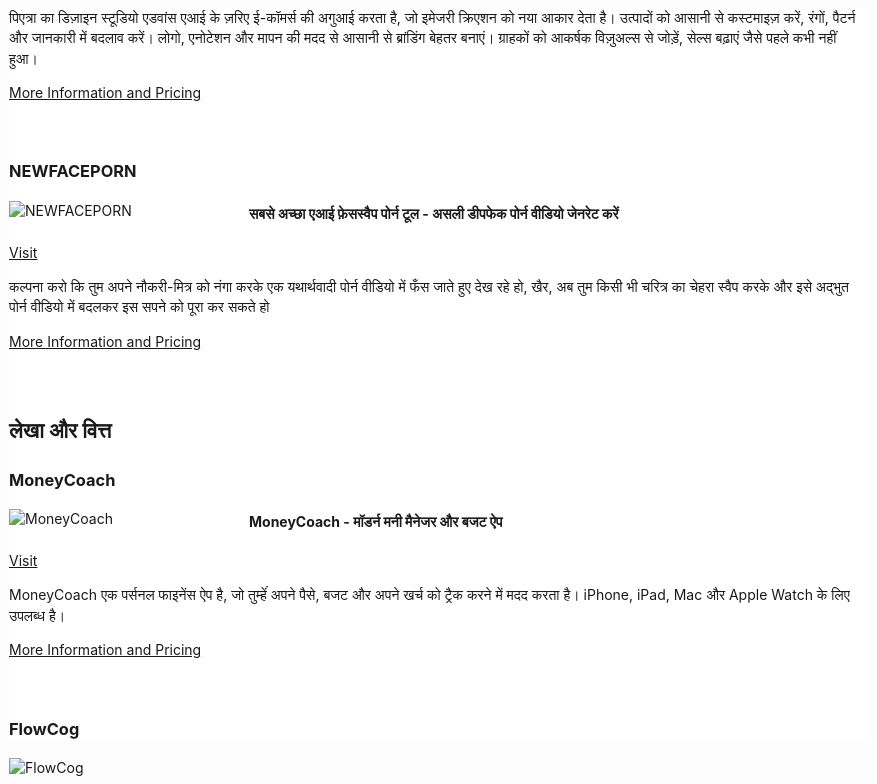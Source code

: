 पिएत्रा का डिज़ाइन स्टूडियो एडवांस एआई के ज़रिए ई-कॉमर्स की अगुआई करता है, जो इमेजरी क्रिएशन को नया आकार देता है। उत्पादों को आसानी से कस्टमाइज़ करें, रंगों, पैटर्न और जानकारी में बदलाव करें। लोगो, एनोटेशन और मापन की मदद से आसानी से ब्रांडिंग बेहतर बनाएं। ग्राहकों को आकर्षक विज़ुअल्स से जोड़ें, सेल्स बढ़ाएं जैसे पहले कभी नहीं हुआ।

[More Information and Pricing](https://www.thataicollection.com/en/application/design-studio-|-pietra?utm_source=aicollection&utm_medium=github&utm_campaign=aicollection)

<br />




### NEWFACEPORN
<img align="left" width="240" src="https://aicollection.s3.amazonaws.com/screenshots/screenshot-newfaceporn_.webp" alt="NEWFACEPORN">

#### सबसे अच्छा एआई फ़ेसस्वैप पोर्न टूल - असली डीपफेक पोर्न वीडियो जेनरेट करें
[Visit](https://www.thataicollection.com/redirect/newfaceporn?utm_source=aicollection&utm_medium=github&utm_campaign=aicollection)

कल्पना करो कि तुम अपने नौकरी-मित्र को नंगा करके एक यथार्थवादी पोर्न वीडियो में फँस जाते हुए देख रहे हो, खैर, अब तुम किसी भी चरित्र का चेहरा स्वैप करके और इसे अद्भुत पोर्न वीडियो में बदलकर इस सपने को पूरा कर सकते हो


[More Information and Pricing](https://www.thataicollection.com/en/application/newfaceporn?utm_source=aicollection&utm_medium=github&utm_campaign=aicollection)

<br />




## लेखा और वित्त

### MoneyCoach
<img align="left" width="240" src="https://aicollection.s3.amazonaws.com/screenshots/screenshot-moneycoach.webp" alt="MoneyCoach">

#### MoneyCoach - मॉडर्न मनी मैनेजर और बजट ऐप

[Visit](https://www.thataicollection.com/redirect/moneycoach?utm_source=aicollection&utm_medium=github&utm_campaign=aicollection)

MoneyCoach एक पर्सनल फाइनेंस ऐप है, जो तुम्हेंं अपने पैसे, बजट और अपने खर्च को ट्रैक करने में मदद करता है। iPhone, iPad, Mac और Apple Watch के लिए उपलब्ध है।


[More Information and Pricing](https://www.thataicollection.com/en/application/moneycoach?utm_source=aicollection&utm_medium=github&utm_campaign=aicollection)

<br />




### FlowCog
<img align="left" width="240" src="https://aicollection.s3.amazonaws.com/screenshots/screenshot-flowcog.webp" alt="FlowCog">
